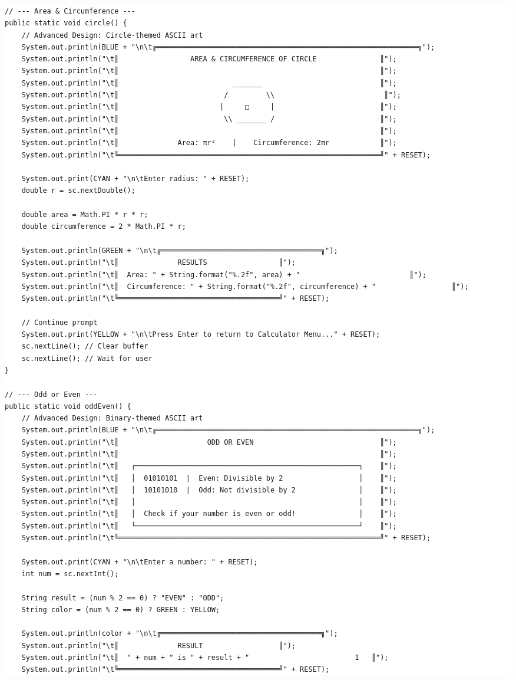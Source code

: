     // --- Area & Circumference ---
    public static void circle() {
        // Advanced Design: Circle-themed ASCII art
        System.out.println(BLUE + "\n\t╔══════════════════════════════════════════════════════════════╗");
        System.out.println("\t║                 AREA & CIRCUMFERENCE OF CIRCLE               ║");
        System.out.println("\t║                                                              ║");
        System.out.println("\t║                           _______                            ║");
        System.out.println("\t║                         /         \\                          ║");
        System.out.println("\t║                        |     □     |                         ║");
        System.out.println("\t║                         \\ _______ /                         ║");
        System.out.println("\t║                                                              ║");
        System.out.println("\t║              Area: πr²    |    Circumference: 2πr            ║");
        System.out.println("\t╚══════════════════════════════════════════════════════════════╝" + RESET);

        System.out.print(CYAN + "\n\tEnter radius: " + RESET);
        double r = sc.nextDouble();

        double area = Math.PI * r * r;
        double circumference = 2 * Math.PI * r;

        System.out.println(GREEN + "\n\t╔══════════════════════════════════════╗");
        System.out.println("\t║              RESULTS                 ║");
        System.out.println("\t║  Area: " + String.format("%.2f", area) + "                          ║");
        System.out.println("\t║  Circumference: " + String.format("%.2f", circumference) + "                  ║");
        System.out.println("\t╚══════════════════════════════════════╝" + RESET);

        // Continue prompt
        System.out.print(YELLOW + "\n\tPress Enter to return to Calculator Menu..." + RESET);
        sc.nextLine(); // Clear buffer
        sc.nextLine(); // Wait for user
    }

    // --- Odd or Even ---
    public static void oddEven() {
        // Advanced Design: Binary-themed ASCII art
        System.out.println(BLUE + "\n\t╔══════════════════════════════════════════════════════════════╗");
        System.out.println("\t║                     ODD OR EVEN                              ║");
        System.out.println("\t║                                                              ║");
        System.out.println("\t║   ┌─────────────────────────────────────────────────────┐    ║");
        System.out.println("\t║   │  01010101  |  Even: Divisible by 2                  │    ║");
        System.out.println("\t║   │  10101010  |  Odd: Not divisible by 2               │    ║");
        System.out.println("\t║   │                                                     │    ║");
        System.out.println("\t║   │  Check if your number is even or odd!               │    ║");
        System.out.println("\t║   └─────────────────────────────────────────────────────┘    ║");
        System.out.println("\t╚══════════════════════════════════════════════════════════════╝" + RESET);

        System.out.print(CYAN + "\n\tEnter a number: " + RESET);
        int num = sc.nextInt();

        String result = (num % 2 == 0) ? "EVEN" : "ODD";
        String color = (num % 2 == 0) ? GREEN : YELLOW;

        System.out.println(color + "\n\t╔══════════════════════════════════════╗");
        System.out.println("\t║              RESULT                  ║");
        System.out.println("\t║  " + num + " is " + result + "                         1   ║");
        System.out.println("\t╚══════════════════════════════════════╝" + RESET);
